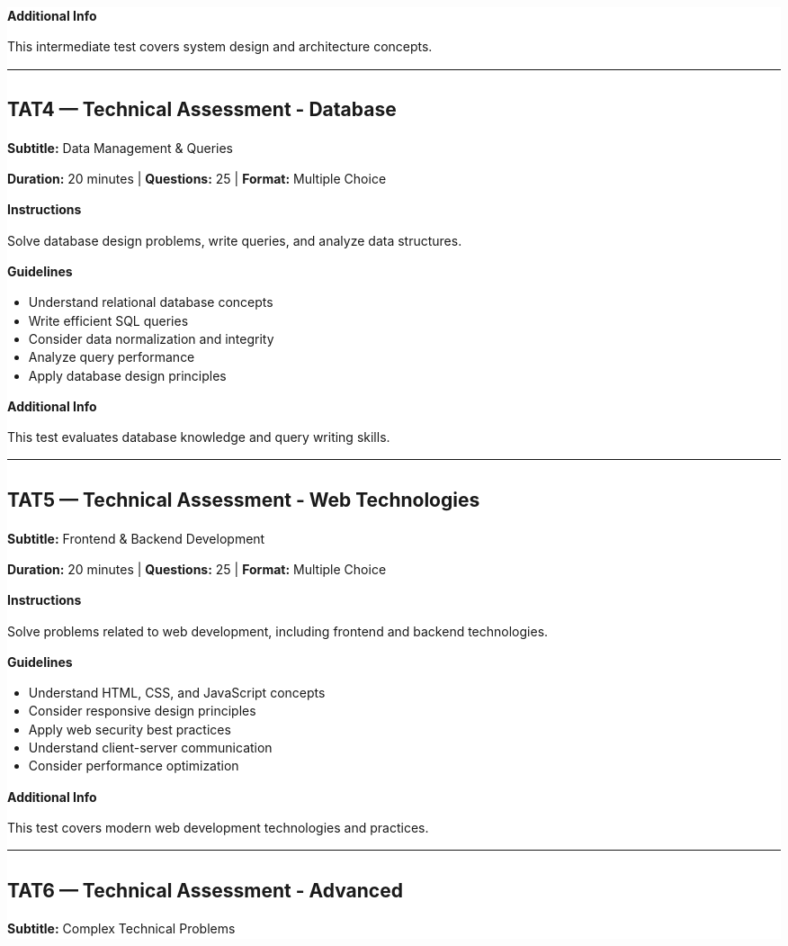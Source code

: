 **Additional Info**

This intermediate test covers system design and architecture concepts.

---

## TAT4 — Technical Assessment - Database

**Subtitle:** Data Management & Queries

**Duration:** 20 minutes | **Questions:** 25 | **Format:** Multiple Choice

**Instructions**

Solve database design problems, write queries, and analyze data structures.

**Guidelines**

- Understand relational database concepts
- Write efficient SQL queries
- Consider data normalization and integrity
- Analyze query performance
- Apply database design principles

**Additional Info**

This test evaluates database knowledge and query writing skills.

---

## TAT5 — Technical Assessment - Web Technologies

**Subtitle:** Frontend & Backend Development

**Duration:** 20 minutes | **Questions:** 25 | **Format:** Multiple Choice

**Instructions**

Solve problems related to web development, including frontend and backend technologies.

**Guidelines**

- Understand HTML, CSS, and JavaScript concepts
- Consider responsive design principles
- Apply web security best practices
- Understand client-server communication
- Consider performance optimization

**Additional Info**

This test covers modern web development technologies and practices.

---

## TAT6 — Technical Assessment - Advanced

**Subtitle:** Complex Technical Problems
